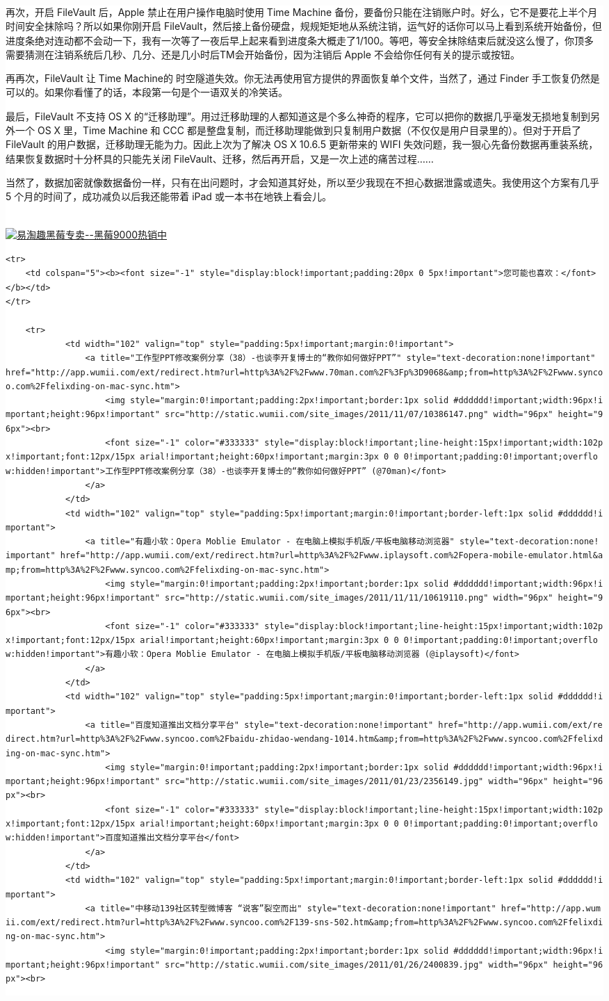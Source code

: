 <p>再次，开启 FileVault 后，Apple 禁止在用户操作电脑时使用 Time Machine 备份，要备份只能在注销账户时。好么，它不是要花上半个月时间安全抹除吗？所以如果你刚开启 FileVault，然后接上备份硬盘，规规矩矩地从系统注销，运气好的话你可以马上看到系统开始备份，但进度条绝对连动都不会动一下，我有一次等了一夜后早上起来看到进度条大概走了1/100。等吧，等安全抹除结束后就没这么慢了，你顶多需要猜测在注销系统后几秒、几分、还是几小时后TM会开始备份，因为注销后 Apple 不会给你任何有关的提示或按钮。</p>
<p>再再次，FileVault 让 Time Machine的 时空隧道失效。你无法再使用官方提供的界面恢复单个文件，当然了，通过 Finder 手工恢复仍然是可以的。如果你看懂了的话，本段第一句是个一语双关的冷笑话。</p>
<p>最后，FileVault 不支持 OS X 的“迁移助理”。用过迁移助理的人都知道这是个多么神奇的程序，它可以把你的数据几乎毫发无损地复制到另外一个 OS X 里，Time Machine 和 CCC 都是整盘复制，而迁移助理能做到只复制用户数据（不仅仅是用户目录里的）。但对于开启了 FileVault 的用户数据，迁移助理无能为力。因此上次为了解决 OS X 10.6.5 更新带来的 WIFI 失效问题，我一狠心先备份数据再重装系统，结果恢复数据时十分杯具的只能先关闭 FileVault、迁移，然后再开启，又是一次上述的痛苦过程……</p>
<p>当然了，数据加密就像数据备份一样，只有在出问题时，才会知道其好处，所以至少我现在不担心数据泄露或遗失。我使用这个方案有几乎 5 个月的时间了，成功减负以后我还能带着 iPad 或一本书在地铁上看会儿。</p>
<p>
<br>
<a href="http://etaoqu.taobao.com"><img src="http://www.syncoo.com/ad/etaoqu_banner_110516.jpg" title="易淘趣黑莓专卖--黑莓9000热销中"></a>
</p>
<div></div><table cellspacing="0" cellpadding="3" border="0" style="clear:both">
    
    <tr>
        <td colspan="5"><b><font size="-1" style="display:block!important;padding:20px 0 5px!important">您可能也喜欢：</font></b></td>
    </tr>
    
        <tr>
                <td width="102" valign="top" style="padding:5px!important;margin:0!important">
                    <a title="工作型PPT修改案例分享（38）-也谈李开复博士的“教你如何做好PPT”" style="text-decoration:none!important" href="http://app.wumii.com/ext/redirect.htm?url=http%3A%2F%2Fwww.70man.com%2F%3Fp%3D9068&amp;from=http%3A%2F%2Fwww.syncoo.com%2Ffelixding-on-mac-sync.htm">
                        <img style="margin:0!important;padding:2px!important;border:1px solid #dddddd!important;width:96px!important;height:96px!important" src="http://static.wumii.com/site_images/2011/11/07/10386147.png" width="96px" height="96px"><br>
                        <font size="-1" color="#333333" style="display:block!important;line-height:15px!important;width:102px!important;font:12px/15px arial!important;height:60px!important;margin:3px 0 0 0!important;padding:0!important;overflow:hidden!important">工作型PPT修改案例分享（38）-也谈李开复博士的“教你如何做好PPT” (@70man)</font>
                    </a>
                </td>
                <td width="102" valign="top" style="padding:5px!important;margin:0!important;border-left:1px solid #dddddd!important">
                    <a title="有趣小软：Opera Moblie Emulator - 在电脑上模拟手机版/平板电脑移动浏览器" style="text-decoration:none!important" href="http://app.wumii.com/ext/redirect.htm?url=http%3A%2F%2Fwww.iplaysoft.com%2Fopera-mobile-emulator.html&amp;from=http%3A%2F%2Fwww.syncoo.com%2Ffelixding-on-mac-sync.htm">
                        <img style="margin:0!important;padding:2px!important;border:1px solid #dddddd!important;width:96px!important;height:96px!important" src="http://static.wumii.com/site_images/2011/11/11/10619110.png" width="96px" height="96px"><br>
                        <font size="-1" color="#333333" style="display:block!important;line-height:15px!important;width:102px!important;font:12px/15px arial!important;height:60px!important;margin:3px 0 0 0!important;padding:0!important;overflow:hidden!important">有趣小软：Opera Moblie Emulator - 在电脑上模拟手机版/平板电脑移动浏览器 (@iplaysoft)</font>
                    </a>
                </td>
                <td width="102" valign="top" style="padding:5px!important;margin:0!important;border-left:1px solid #dddddd!important">
                    <a title="百度知道推出文档分享平台" style="text-decoration:none!important" href="http://app.wumii.com/ext/redirect.htm?url=http%3A%2F%2Fwww.syncoo.com%2Fbaidu-zhidao-wendang-1014.htm&amp;from=http%3A%2F%2Fwww.syncoo.com%2Ffelixding-on-mac-sync.htm">
                        <img style="margin:0!important;padding:2px!important;border:1px solid #dddddd!important;width:96px!important;height:96px!important" src="http://static.wumii.com/site_images/2011/01/23/2356149.jpg" width="96px" height="96px"><br>
                        <font size="-1" color="#333333" style="display:block!important;line-height:15px!important;width:102px!important;font:12px/15px arial!important;height:60px!important;margin:3px 0 0 0!important;padding:0!important;overflow:hidden!important">百度知道推出文档分享平台</font>
                    </a>
                </td>
                <td width="102" valign="top" style="padding:5px!important;margin:0!important;border-left:1px solid #dddddd!important">
                    <a title="中移动139社区转型微博客 “说客”裂空而出" style="text-decoration:none!important" href="http://app.wumii.com/ext/redirect.htm?url=http%3A%2F%2Fwww.syncoo.com%2F139-sns-502.htm&amp;from=http%3A%2F%2Fwww.syncoo.com%2Ffelixding-on-mac-sync.htm">
                        <img style="margin:0!important;padding:2px!important;border:1px solid #dddddd!important;width:96px!important;height:96px!important" src="http://static.wumii.com/site_images/2011/01/26/2400839.jpg" width="96px" height="96px"><br>